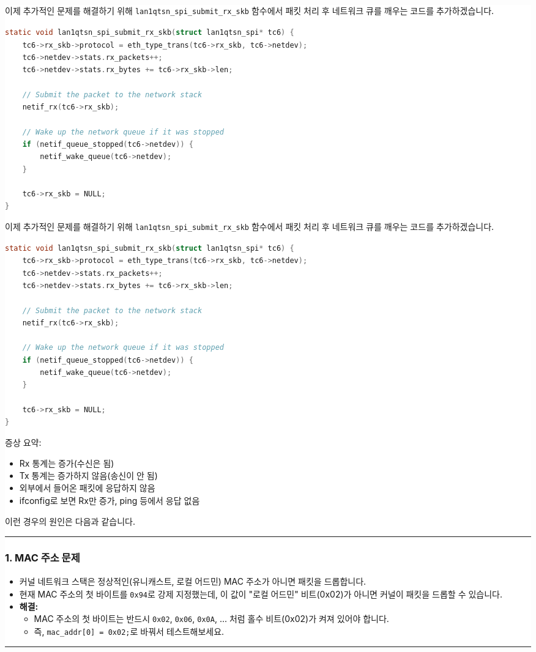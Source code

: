 이제 추가적인 문제를 해결하기 위해 `lan1qtsn_spi_submit_rx_skb` 함수에서 패킷 처리 후 네트워크 큐를 깨우는 코드를 추가하겠습니다.


```c
static void lan1qtsn_spi_submit_rx_skb(struct lan1qtsn_spi* tc6) {
    tc6->rx_skb->protocol = eth_type_trans(tc6->rx_skb, tc6->netdev);
    tc6->netdev->stats.rx_packets++;
    tc6->netdev->stats.rx_bytes += tc6->rx_skb->len;

    // Submit the packet to the network stack
    netif_rx(tc6->rx_skb);
    
    // Wake up the network queue if it was stopped
    if (netif_queue_stopped(tc6->netdev)) {
        netif_wake_queue(tc6->netdev);
    }

    tc6->rx_skb = NULL;
}
```

이제 추가적인 문제를 해결하기 위해 `lan1qtsn_spi_submit_rx_skb` 함수에서 패킷 처리 후 네트워크 큐를 깨우는 코드를 추가하겠습니다.


```c
static void lan1qtsn_spi_submit_rx_skb(struct lan1qtsn_spi* tc6) {
    tc6->rx_skb->protocol = eth_type_trans(tc6->rx_skb, tc6->netdev);
    tc6->netdev->stats.rx_packets++;
    tc6->netdev->stats.rx_bytes += tc6->rx_skb->len;

    // Submit the packet to the network stack
    netif_rx(tc6->rx_skb);
    
    // Wake up the network queue if it was stopped
    if (netif_queue_stopped(tc6->netdev)) {
        netif_wake_queue(tc6->netdev);
    }

    tc6->rx_skb = NULL;
}
```


증상 요약:
- Rx 통계는 증가(수신은 됨)
- Tx 통계는 증가하지 않음(송신이 안 됨)
- 외부에서 들어온 패킷에 응답하지 않음
- ifconfig로 보면 Rx만 증가, ping 등에서 응답 없음

이런 경우의 원인은 다음과 같습니다.

---

### 1. **MAC 주소 문제**
- 커널 네트워크 스택은 정상적인(유니캐스트, 로컬 어드민) MAC 주소가 아니면 패킷을 드롭합니다.
- 현재 MAC 주소의 첫 바이트를 `0x94`로 강제 지정했는데, 이 값이 "로컬 어드민" 비트(0x02)가 아니면 커널이 패킷을 드롭할 수 있습니다.
- **해결:**  
  - MAC 주소의 첫 바이트는 반드시 `0x02`, `0x06`, `0x0A`, ... 처럼 홀수 비트(0x02)가 켜져 있어야 합니다.
  - 즉, `mac_addr[0] = 0x02;`로 바꿔서 테스트해보세요.

---